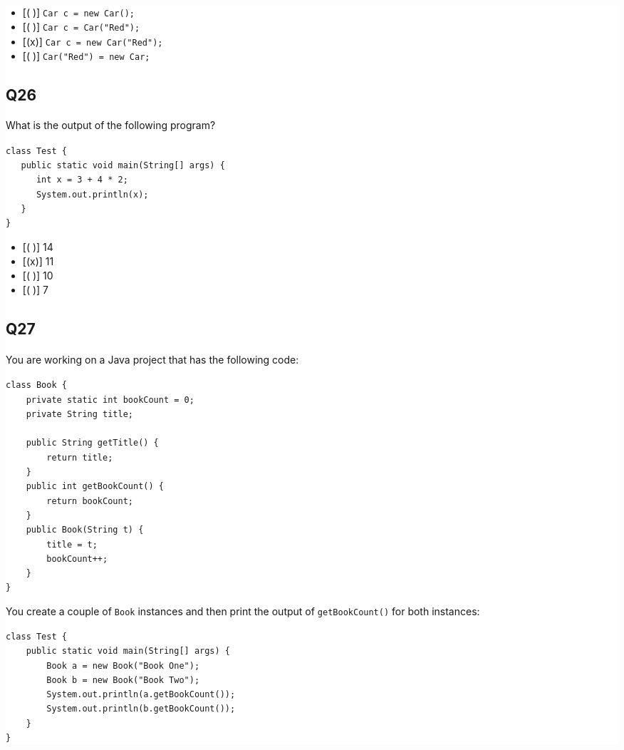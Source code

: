 - [( )] `Car c = new Car();`  
- [( )] `Car c = Car("Red");`  
- [(x)] `Car c = new Car("Red");`  
- [( )] `Car("Red") = new Car;`

## Q26

What is the output of the following program?

```
class Test {
   public static void main(String[] args) {
      int x = 3 + 4 * 2;
      System.out.println(x);
   }
}
```

- [( )] 14  
- [(x)] 11  
- [( )] 10  
- [( )] 7

## Q27

You are working on a Java project that has the following code:

```
class Book {
    private static int bookCount = 0;
    private String title;

    public String getTitle() {
        return title;
    }
    public int getBookCount() {
        return bookCount;
    }
    public Book(String t) {
        title = t;
        bookCount++;
    }
}
```

You create a couple of `Book` instances and then print the output of `getBookCount()` for both instances:

```
class Test {
    public static void main(String[] args) {
        Book a = new Book("Book One");
        Book b = new Book("Book Two");
        System.out.println(a.getBookCount());
        System.out.println(b.getBookCount());
    }
}
```
